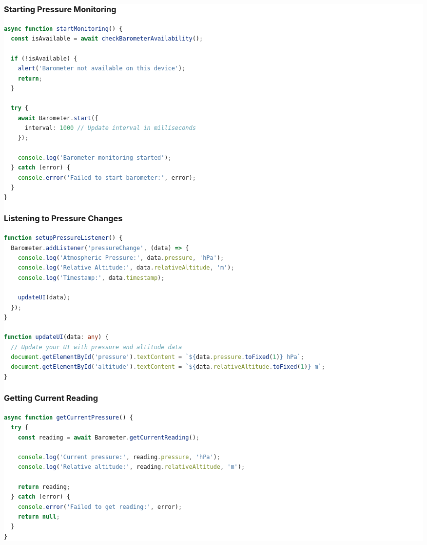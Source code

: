 ```typescript
```

### Starting Pressure Monitoring

```typescript
async function startMonitoring() {
  const isAvailable = await checkBarometerAvailability();

  if (!isAvailable) {
    alert('Barometer not available on this device');
    return;
  }

  try {
    await Barometer.start({
      interval: 1000 // Update interval in milliseconds
    });

    console.log('Barometer monitoring started');
  } catch (error) {
    console.error('Failed to start barometer:', error);
  }
}
```

### Listening to Pressure Changes

```typescript
function setupPressureListener() {
  Barometer.addListener('pressureChange', (data) => {
    console.log('Atmospheric Pressure:', data.pressure, 'hPa');
    console.log('Relative Altitude:', data.relativeAltitude, 'm');
    console.log('Timestamp:', data.timestamp);

    updateUI(data);
  });
}

function updateUI(data: any) {
  // Update your UI with pressure and altitude data
  document.getElementById('pressure').textContent = `${data.pressure.toFixed(1)} hPa`;
  document.getElementById('altitude').textContent = `${data.relativeAltitude.toFixed(1)} m`;
}
```

### Getting Current Reading

```typescript
async function getCurrentPressure() {
  try {
    const reading = await Barometer.getCurrentReading();

    console.log('Current pressure:', reading.pressure, 'hPa');
    console.log('Relative altitude:', reading.relativeAltitude, 'm');

    return reading;
  } catch (error) {
    console.error('Failed to get reading:', error);
    return null;
  }
}
```
